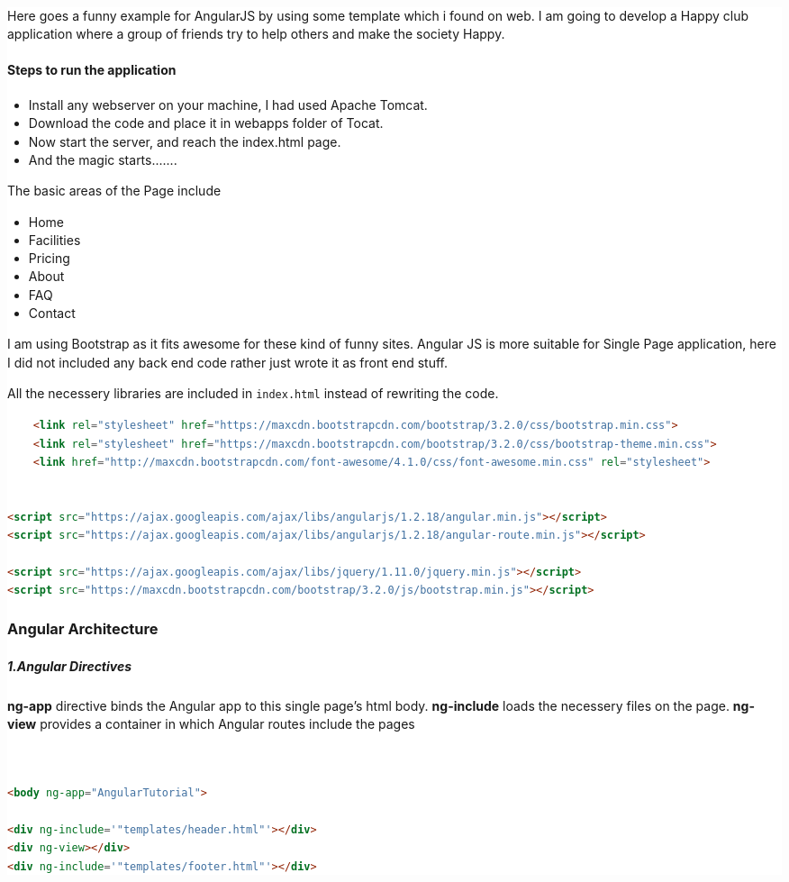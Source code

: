 Here goes a funny example for AngularJS by using some template which i found on web. I am going to develop a Happy club application where a group of friends try to help others and make the society Happy. 

#### Steps to run the application
- Install any webserver on your machine, I had used Apache Tomcat. 
- Download the code and place it in webapps folder of Tocat.
- Now start the server, and reach the index.html page.
- And the magic starts.......

The basic areas of the Page include
- Home
- Facilities
- Pricing
- About
- FAQ
- Contact

I am using Bootstrap as it fits awesome for these kind of funny sites. Angular JS is more suitable for Single Page application, here I did not included any back end code rather just wrote it as front end stuff.


All the necessery libraries are included in `index.html` instead of rewriting the code.
```html
    <link rel="stylesheet" href="https://maxcdn.bootstrapcdn.com/bootstrap/3.2.0/css/bootstrap.min.css">
    <link rel="stylesheet" href="https://maxcdn.bootstrapcdn.com/bootstrap/3.2.0/css/bootstrap-theme.min.css">
    <link href="http://maxcdn.bootstrapcdn.com/font-awesome/4.1.0/css/font-awesome.min.css" rel="stylesheet">


<script src="https://ajax.googleapis.com/ajax/libs/angularjs/1.2.18/angular.min.js"></script>
<script src="https://ajax.googleapis.com/ajax/libs/angularjs/1.2.18/angular-route.min.js"></script>

<script src="https://ajax.googleapis.com/ajax/libs/jquery/1.11.0/jquery.min.js"></script>
<script src="https://maxcdn.bootstrapcdn.com/bootstrap/3.2.0/js/bootstrap.min.js"></script>

```
### Angular Architecture

##### 1.Angular Directives

 **ng-app** directive binds the Angular app to this single page’s html body.
 **ng-include** loads the necessery files on the page.
 **ng-view** provides a container in which Angular routes include the pages
```html


<body ng-app="AngularTutorial">

<div ng-include='"templates/header.html"'></div>
<div ng-view></div>
<div ng-include='"templates/footer.html"'></div>
```
